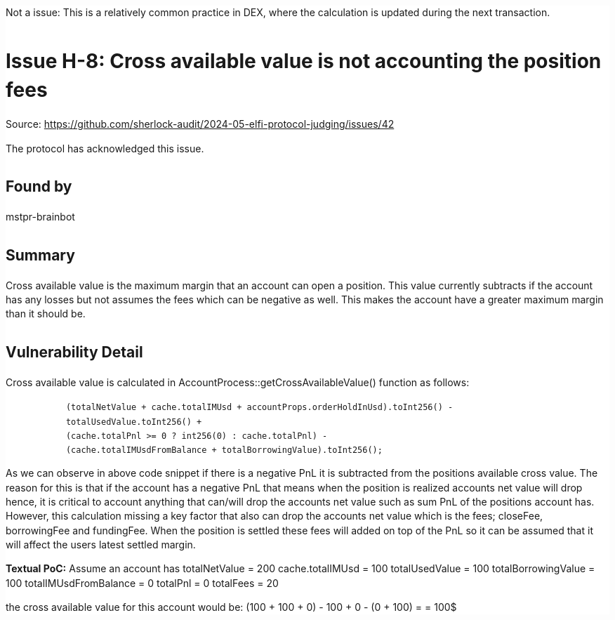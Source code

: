 Not a issue:
This is a relatively common practice in DEX, where the calculation is updated during the next transaction.

# Issue H-8: Cross available value is not accounting the position fees 

Source: https://github.com/sherlock-audit/2024-05-elfi-protocol-judging/issues/42 

The protocol has acknowledged this issue.

## Found by 
mstpr-brainbot
## Summary
Cross available value is the maximum margin that an account can open a position. This value currently subtracts if the account has any losses but not assumes the fees which can be negative as well. This makes the account have a greater maximum margin than it should be.
## Vulnerability Detail
Cross available value is calculated in AccountProcess::getCrossAvailableValue() function as follows:
```solidity
            (totalNetValue + cache.totalIMUsd + accountProps.orderHoldInUsd).toInt256() -
            totalUsedValue.toInt256() +
            (cache.totalPnl >= 0 ? int256(0) : cache.totalPnl) -
            (cache.totalIMUsdFromBalance + totalBorrowingValue).toInt256();
```

As we can observe in above code snippet if there is a negative PnL it is subtracted from the positions available cross value. The reason for this is that if the account has a negative PnL that means when the position is realized accounts net value will drop hence, it is critical to account anything that can/will drop the accounts net value such as sum PnL of the positions account has. However, this calculation missing a key factor that also can drop the accounts net value which is the fees; closeFee, borrowingFee and fundingFee. When the position is settled these fees will added on top of the PnL so it can be assumed that it will affect the users latest settled margin. 

**Textual PoC:**
Assume an account has
totalNetValue = 200
cache.totalIMUsd = 100
totalUsedValue = 100
totalBorrowingValue = 100
totalIMUsdFromBalance = 0
totalPnl = 0
totalFees = 20

the cross available value for this account would be:
(100 + 100 + 0) -
100 +
0 -
(0 + 100) =
= 100$
